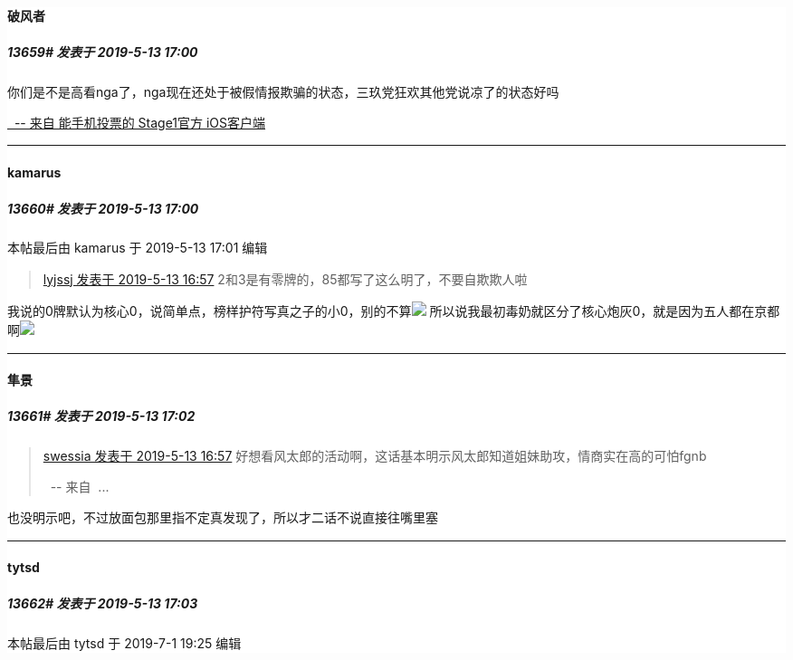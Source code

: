 ####  破风者  
##### 13659#       发表于 2019-5-13 17:00




你们是不是高看nga了，nga现在还处于被假情报欺骗的状态，三玖党狂欢其他党说凉了的状态好吗

[  -- 来自 能手机投票的 Stage1官方 iOS客户端](https://itunes.apple.com/fi/app/saraba1st/id1221237470?mt=8)







*****

####  kamarus  
##### 13660#       发表于 2019-5-13 17:00



 本帖最后由 kamarus 于 2019-5-13 17:01 编辑 
<blockquote><a href="httphttps://bbs.saraba1st.com/2b/forum.php?mod=redirect&amp;goto=findpost&amp;pid=43676586&amp;ptid=1552818" target="_blank">lyjssj 发表于 2019-5-13 16:57</a>
2和3是有零牌的，85都写了这么明了，不要自欺欺人啦</blockquote>
我说的0牌默认为核心0，说简单点，榜样护符写真之子的小0，别的不算<img src="https://static.saraba1st.com/image/smiley/face2017/037.png" referrerpolicy="no-referrer">
所以说我最初毒奶就区分了核心炮灰0，就是因为五人都在京都啊<img src="https://static.saraba1st.com/image/smiley/face2017/068.png" referrerpolicy="no-referrer">







*****

####  隼景  
##### 13661#       发表于 2019-5-13 17:02



<blockquote><a href="httphttps://bbs.saraba1st.com/2b/forum.php?mod=redirect&amp;goto=findpost&amp;pid=43676580&amp;ptid=1552818" target="_blank">swessia 发表于 2019-5-13 16:57</a>
好想看风太郎的活动啊，这话基本明示风太郎知道姐妹助攻，情商实在高的可怕fgnb

  -- 来自  ...</blockquote>
也没明示吧，不过放面包那里指不定真发现了，所以才二话不说直接往嘴里塞







*****

####  tytsd  
##### 13662#       发表于 2019-5-13 17:03



 本帖最后由 tytsd 于 2019-7-1 19:25 编辑 
